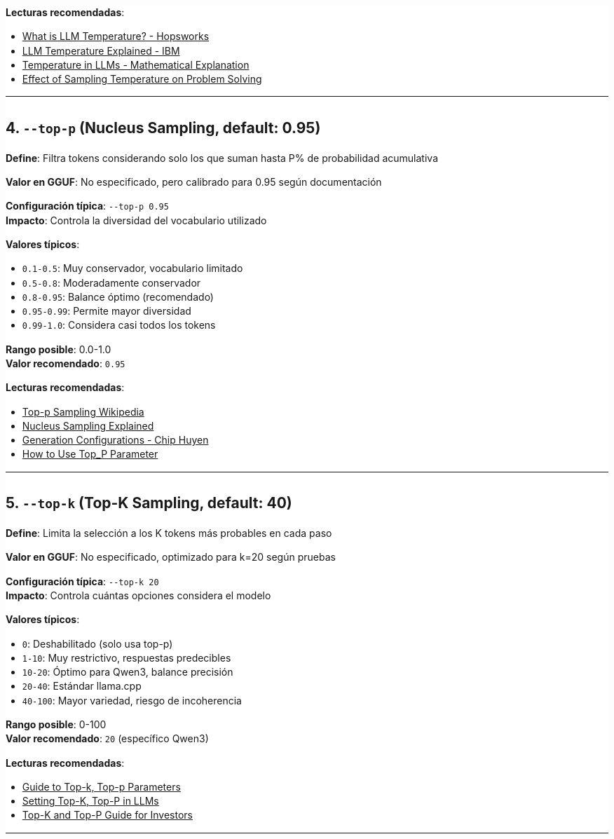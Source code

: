 **Lecturas recomendadas**:
- [What is LLM Temperature? - Hopsworks](https://www.hopsworks.ai/dictionary/llm-temperature)
- [LLM Temperature Explained - IBM](https://www.ibm.com/think/topics/llm-temperature)
- [Temperature in LLMs - Mathematical Explanation](https://medium.com/@amansinghalml_33304/temperature-llms-b41d75870510)
- [Effect of Sampling Temperature on Problem Solving](https://arxiv.org/html/2402.05201v1)

---

## 4. `--top-p` (Nucleus Sampling, default: 0.95)

**Define**: Filtra tokens considerando solo los que suman hasta P% de probabilidad acumulativa

**Valor en GGUF**: No especificado, pero calibrado para 0.95 según documentación

**Configuración típica**: `--top-p 0.95`  
**Impacto**: Controla la diversidad del vocabulario utilizado

**Valores típicos**:
- `0.1-0.5`: Muy conservador, vocabulario limitado
- `0.5-0.8`: Moderadamente conservador
- `0.8-0.95`: Balance óptimo (recomendado)
- `0.95-0.99`: Permite mayor diversidad
- `0.99-1.0`: Considera casi todos los tokens

**Rango posible**: 0.0-1.0  
**Valor recomendado**: `0.95`

**Lecturas recomendadas**:
- [Top-p Sampling Wikipedia](https://en.wikipedia.org/wiki/Top-p_sampling)
- [Nucleus Sampling Explained](https://www.promptlayer.com/glossary/top-p-nucleus-sampling)
- [Generation Configurations - Chip Huyen](https://huyenchip.com/2024/01/16/sampling.html)
- [How to Use Top_P Parameter](https://www.vellum.ai/llm-parameters/top-p)

---

## 5. `--top-k` (Top-K Sampling, default: 40)

**Define**: Limita la selección a los K tokens más probables en cada paso

**Valor en GGUF**: No especificado, optimizado para k=20 según pruebas

**Configuración típica**: `--top-k 20`  
**Impacto**: Controla cuántas opciones considera el modelo

**Valores típicos**:
- `0`: Deshabilitado (solo usa top-p)
- `1-10`: Muy restrictivo, respuestas predecibles
- `10-20`: Óptimo para Qwen3, balance precisión
- `20-40`: Estándar llama.cpp
- `40-100`: Mayor variedad, riesgo de incoherencia

**Rango posible**: 0-100  
**Valor recomendado**: `20` (específico Qwen3)

**Lecturas recomendadas**:
- [Guide to Top-k, Top-p Parameters](https://ivibudh.medium.com/a-guide-to-controlling-llm-model-output-exploring-top-k-top-p-and-temperature-parameters-ed6a31313910)
- [Setting Top-K, Top-P in LLMs](https://rumn.medium.com/setting-top-k-top-p-and-temperature-in-llms-3da3a8f74832)
- [Top-K and Top-P Guide for Investors](https://www.alphanome.ai/post/top-k-and-top-p-in-large-language-models-a-guide-for-investors)

---
